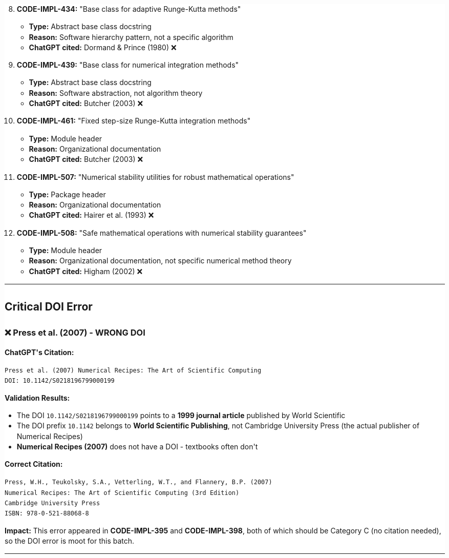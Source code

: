 8. **CODE-IMPL-434:** "Base class for adaptive Runge-Kutta methods"
   - **Type:** Abstract base class docstring
   - **Reason:** Software hierarchy pattern, not a specific algorithm
   - **ChatGPT cited:** Dormand & Prince (1980) ❌

9. **CODE-IMPL-439:** "Base class for numerical integration methods"
   - **Type:** Abstract base class docstring
   - **Reason:** Software abstraction, not algorithm theory
   - **ChatGPT cited:** Butcher (2003) ❌

10. **CODE-IMPL-461:** "Fixed step-size Runge-Kutta integration methods"
    - **Type:** Module header
    - **Reason:** Organizational documentation
    - **ChatGPT cited:** Butcher (2003) ❌

11. **CODE-IMPL-507:** "Numerical stability utilities for robust mathematical operations"
    - **Type:** Package header
    - **Reason:** Organizational documentation
    - **ChatGPT cited:** Hairer et al. (1993) ❌

12. **CODE-IMPL-508:** "Safe mathematical operations with numerical stability guarantees"
    - **Type:** Module header
    - **Reason:** Organizational documentation, not specific numerical method theory
    - **ChatGPT cited:** Higham (2002) ❌

---

## Critical DOI Error

### ❌ Press et al. (2007) - WRONG DOI

**ChatGPT's Citation:**
```
Press et al. (2007) Numerical Recipes: The Art of Scientific Computing
DOI: 10.1142/S0218196799000199
```

**Validation Results:**
- The DOI `10.1142/S0218196799000199` points to a **1999 journal article** published by World Scientific
- The DOI prefix `10.1142` belongs to **World Scientific Publishing**, not Cambridge University Press (the actual publisher of Numerical Recipes)
- **Numerical Recipes (2007)** does not have a DOI - textbooks often don't

**Correct Citation:**
```
Press, W.H., Teukolsky, S.A., Vetterling, W.T., and Flannery, B.P. (2007)
Numerical Recipes: The Art of Scientific Computing (3rd Edition)
Cambridge University Press
ISBN: 978-0-521-88068-8
```

**Impact:** This error appeared in **CODE-IMPL-395** and **CODE-IMPL-398**, both of which should be Category C (no citation needed), so the DOI error is moot for this batch.

---